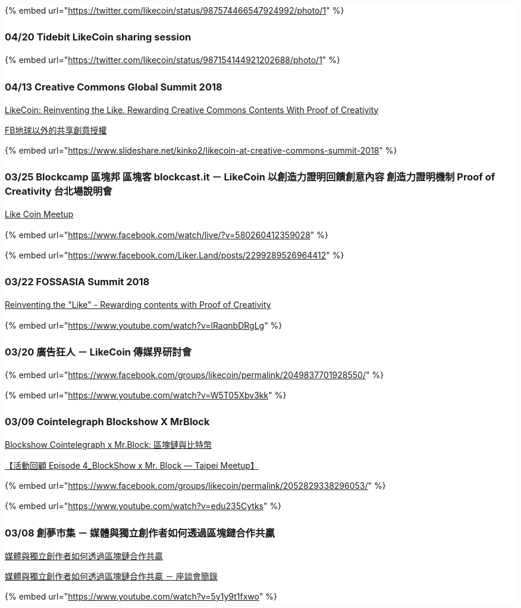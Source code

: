 {% embed url="https://twitter.com/likecoin/status/987574466547924992/photo/1" %}

### 04/20 Tidebit LikeCoin sharing session

{% embed url="https://twitter.com/likecoin/status/987154144921202688/photo/1" %}

### 04/13 Creative Commons Global Summit 2018

[LikeCoin: Reinventing the Like. Rewarding Creative Commons Contents With Proof of Creativity](https://ccglobalsummit2018.sched.com/event/E6zv/likecoin-reinventing-the-like-rewarding-creative-commons-contents-with-proof-of-creativity)

[FB地球以外的共享創意授權](https://ckxpress.com/cc-summit-2018/)

{% embed url="https://www.slideshare.net/kinko2/likecoin-at-creative-commons-summit-2018" %}

### 03/25 Blockcamp 區塊邦 區塊客 blockcast.it － LikeCoin 以創造力證明回饋創意內容 創造力證明機制 Proof of Creativity 台北場說明會

[Like Coin Meetup](https://www.facebook.com/events/clbc/like-coin-meetup/1614965941886074/)

{% embed url="https://www.facebook.com/watch/live/?v=580260412359028" %}

{% embed url="https://www.facebook.com/Liker.Land/posts/2299289526964412" %}

### 03/22 FOSSASIA Summit 2018

[Reinventing the "Like" - Rewarding contents with Proof of Creativity](https://2018.fossasia.org/event/schedule.html)

{% embed url="https://www.youtube.com/watch?v=lRaqnbDRgLg" %}

### 03/20 廣告狂人 － LikeCoin 傳媒界研討會

{% embed url="https://www.facebook.com/groups/likecoin/permalink/2049837701928550/" %}

{% embed url="https://www.youtube.com/watch?v=W5T05Xbv3kk" %}

### 03/09 Cointelegraph Blockshow X MrBlock

[Blockshow Cointelegraph x Mr.Block: 區塊鏈與比特幣](https://www.accupass.com/event/1802251255491941418397)

[【活動回顧 Episode 4\_BlockShow x Mr. Block — Taipei Meetup】](https://medium.com/mrblock-tw/%E6%B4%BB%E5%8B%95%E5%9B%9E%E9%A1%A7-episode-4-blockshow-x-mr-block-taipei-meetup-adf152a46823)

{% embed url="https://www.facebook.com/groups/likecoin/permalink/2052829338296053/" %}

{% embed url="https://www.youtube.com/watch?v=edu235Cytks" %}

### 03/08 創夢市集 － 媒體與獨立創作者如何透過區塊鏈合作共贏

[媒體與獨立創作者如何透過區塊鏈合作共贏](https://www.accupass.com/event/1803030534252010918200)

[媒體與獨立創作者如何透過區塊鏈合作共贏 － 座談會簡錄](https://medium.com/likecoin/likecoin-blocktrend-ditlabs-9461d9758c1b)

{% embed url="https://www.youtube.com/watch?v=5y1y9t1fxwo" %}
